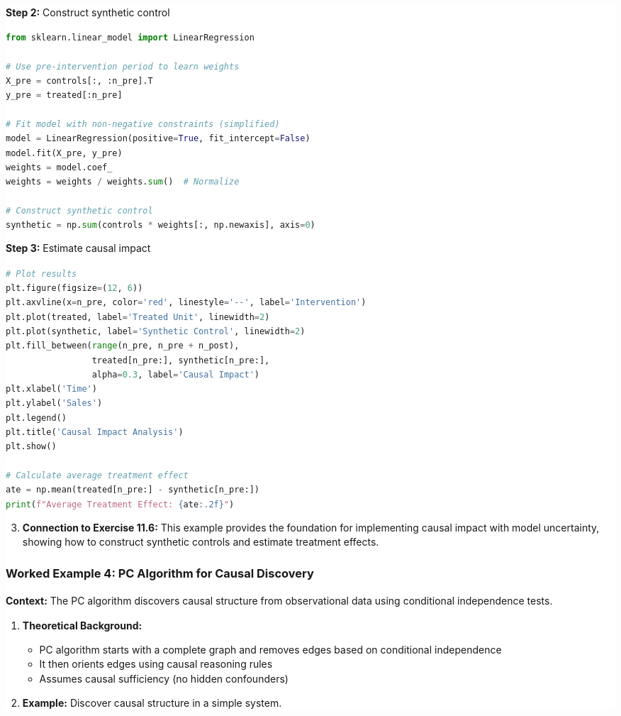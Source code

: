    **Step 2:** Construct synthetic control
   ```python
   from sklearn.linear_model import LinearRegression
   
   # Use pre-intervention period to learn weights
   X_pre = controls[:, :n_pre].T
   y_pre = treated[:n_pre]
   
   # Fit model with non-negative constraints (simplified)
   model = LinearRegression(positive=True, fit_intercept=False)
   model.fit(X_pre, y_pre)
   weights = model.coef_
   weights = weights / weights.sum()  # Normalize
   
   # Construct synthetic control
   synthetic = np.sum(controls * weights[:, np.newaxis], axis=0)
   ```
   
   **Step 3:** Estimate causal impact
   ```python
   # Plot results
   plt.figure(figsize=(12, 6))
   plt.axvline(x=n_pre, color='red', linestyle='--', label='Intervention')
   plt.plot(treated, label='Treated Unit', linewidth=2)
   plt.plot(synthetic, label='Synthetic Control', linewidth=2)
   plt.fill_between(range(n_pre, n_pre + n_post), 
                    treated[n_pre:], synthetic[n_pre:], 
                    alpha=0.3, label='Causal Impact')
   plt.xlabel('Time')
   plt.ylabel('Sales')
   plt.legend()
   plt.title('Causal Impact Analysis')
   plt.show()
   
   # Calculate average treatment effect
   ate = np.mean(treated[n_pre:] - synthetic[n_pre:])
   print(f"Average Treatment Effect: {ate:.2f}")
   ```

3. **Connection to Exercise 11.6:**
   This example provides the foundation for implementing causal impact with model uncertainty, showing how to construct synthetic controls and estimate treatment effects.

### Worked Example 4: PC Algorithm for Causal Discovery
**Context:** The PC algorithm discovers causal structure from observational data using conditional independence tests.

1. **Theoretical Background:**
   - PC algorithm starts with a complete graph and removes edges based on conditional independence
   - It then orients edges using causal reasoning rules
   - Assumes causal sufficiency (no hidden confounders)

2. **Example:**
   Discover causal structure in a simple system.
   